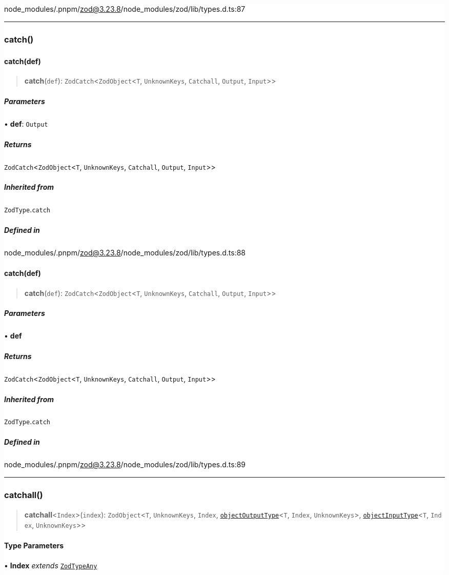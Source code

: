 node\_modules/.pnpm/zod@3.23.8/node\_modules/zod/lib/types.d.ts:87

***

### catch()

#### catch(def)

> **catch**(`def`): `ZodCatch`\<`ZodObject`\<`T`, `UnknownKeys`, `Catchall`, `Output`, `Input`\>\>

##### Parameters

• **def**: `Output`

##### Returns

`ZodCatch`\<`ZodObject`\<`T`, `UnknownKeys`, `Catchall`, `Output`, `Input`\>\>

##### Inherited from

`ZodType`.`catch`

##### Defined in

node\_modules/.pnpm/zod@3.23.8/node\_modules/zod/lib/types.d.ts:88

#### catch(def)

> **catch**(`def`): `ZodCatch`\<`ZodObject`\<`T`, `UnknownKeys`, `Catchall`, `Output`, `Input`\>\>

##### Parameters

• **def**

##### Returns

`ZodCatch`\<`ZodObject`\<`T`, `UnknownKeys`, `Catchall`, `Output`, `Input`\>\>

##### Inherited from

`ZodType`.`catch`

##### Defined in

node\_modules/.pnpm/zod@3.23.8/node\_modules/zod/lib/types.d.ts:89

***

### catchall()

> **catchall**\<`Index`\>(`index`): `ZodObject`\<`T`, `UnknownKeys`, `Index`, [`objectOutputType`](../type-aliases/objectOutputType.md)\<`T`, `Index`, `UnknownKeys`\>, [`objectInputType`](../type-aliases/objectInputType.md)\<`T`, `Index`, `UnknownKeys`\>\>

#### Type Parameters

• **Index** *extends* [`ZodTypeAny`](../type-aliases/ZodTypeAny.md)
